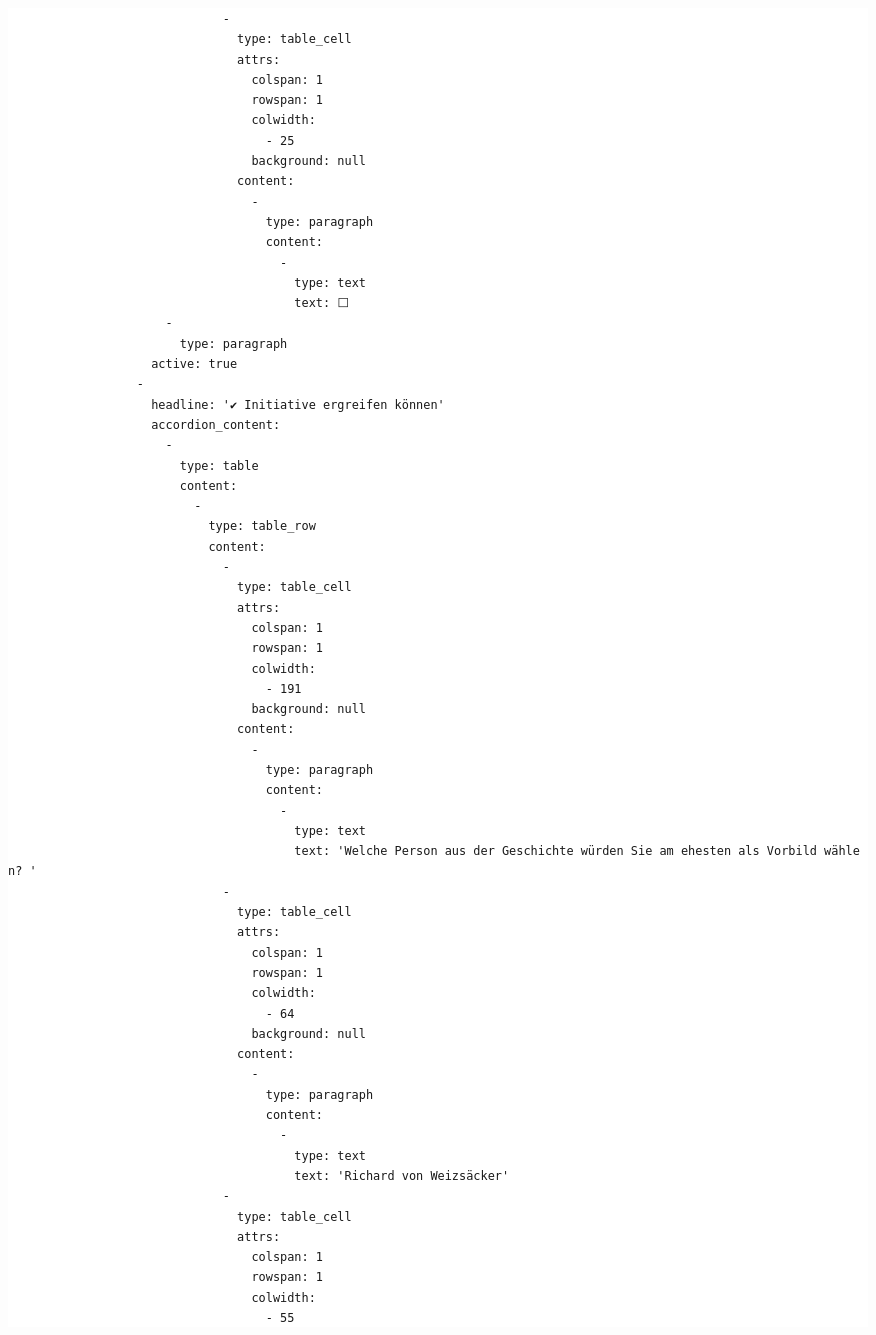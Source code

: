                                   -
                                    type: table_cell
                                    attrs:
                                      colspan: 1
                                      rowspan: 1
                                      colwidth:
                                        - 25
                                      background: null
                                    content:
                                      -
                                        type: paragraph
                                        content:
                                          -
                                            type: text
                                            text: ⬜
                          -
                            type: paragraph
                        active: true
                      -
                        headline: '✔ Initiative ergreifen können'
                        accordion_content:
                          -
                            type: table
                            content:
                              -
                                type: table_row
                                content:
                                  -
                                    type: table_cell
                                    attrs:
                                      colspan: 1
                                      rowspan: 1
                                      colwidth:
                                        - 191
                                      background: null
                                    content:
                                      -
                                        type: paragraph
                                        content:
                                          -
                                            type: text
                                            text: 'Welche Person aus der Geschichte würden Sie am ehesten als Vorbild wählen? '
                                  -
                                    type: table_cell
                                    attrs:
                                      colspan: 1
                                      rowspan: 1
                                      colwidth:
                                        - 64
                                      background: null
                                    content:
                                      -
                                        type: paragraph
                                        content:
                                          -
                                            type: text
                                            text: 'Richard von Weizsäcker'
                                  -
                                    type: table_cell
                                    attrs:
                                      colspan: 1
                                      rowspan: 1
                                      colwidth:
                                        - 55